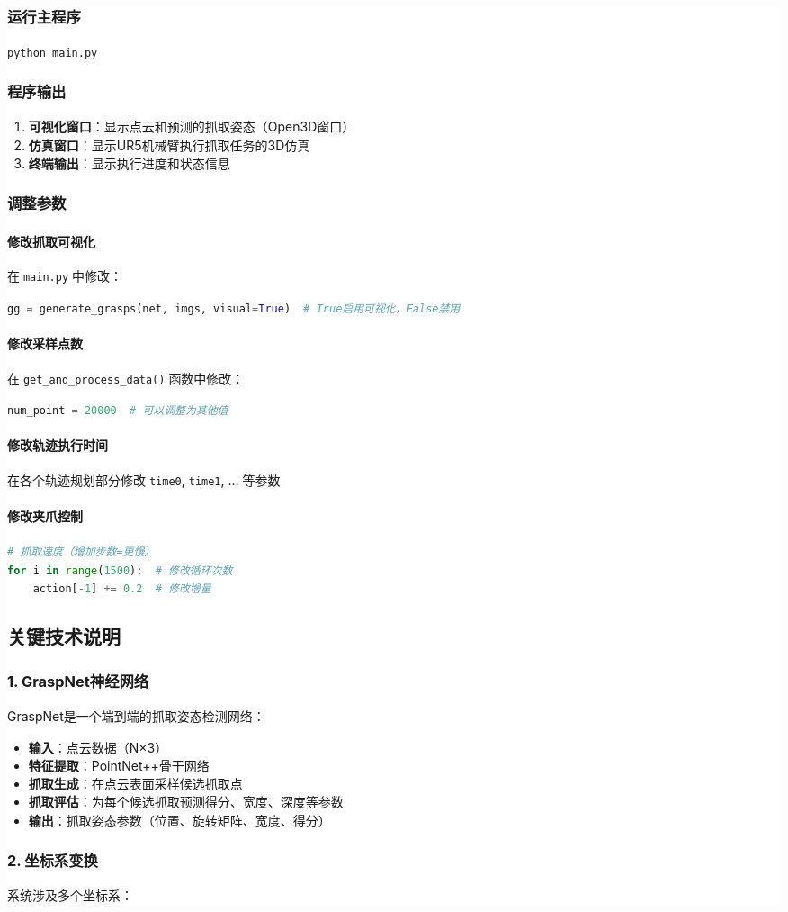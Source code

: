 ### 运行主程序

```bash
python main.py
```

### 程序输出

1. **可视化窗口**：显示点云和预测的抓取姿态（Open3D窗口）
2. **仿真窗口**：显示UR5机械臂执行抓取任务的3D仿真
3. **终端输出**：显示执行进度和状态信息

### 调整参数

#### 修改抓取可视化

在 `main.py` 中修改：
```python
gg = generate_grasps(net, imgs, visual=True)  # True启用可视化，False禁用
```

#### 修改采样点数

在 `get_and_process_data()` 函数中修改：
```python
num_point = 20000  # 可以调整为其他值
```

#### 修改轨迹执行时间

在各个轨迹规划部分修改 `time0`, `time1`, ... 等参数

#### 修改夹爪控制

```python
# 抓取速度（增加步数=更慢）
for i in range(1500):  # 修改循环次数
    action[-1] += 0.2  # 修改增量
```

## 关键技术说明

### 1. GraspNet神经网络

GraspNet是一个端到端的抓取姿态检测网络：

- **输入**：点云数据（N×3）
- **特征提取**：PointNet++骨干网络
- **抓取生成**：在点云表面采样候选抓取点
- **抓取评估**：为每个候选抓取预测得分、宽度、深度等参数
- **输出**：抓取姿态参数（位置、旋转矩阵、宽度、得分）

### 2. 坐标系变换

系统涉及多个坐标系：
